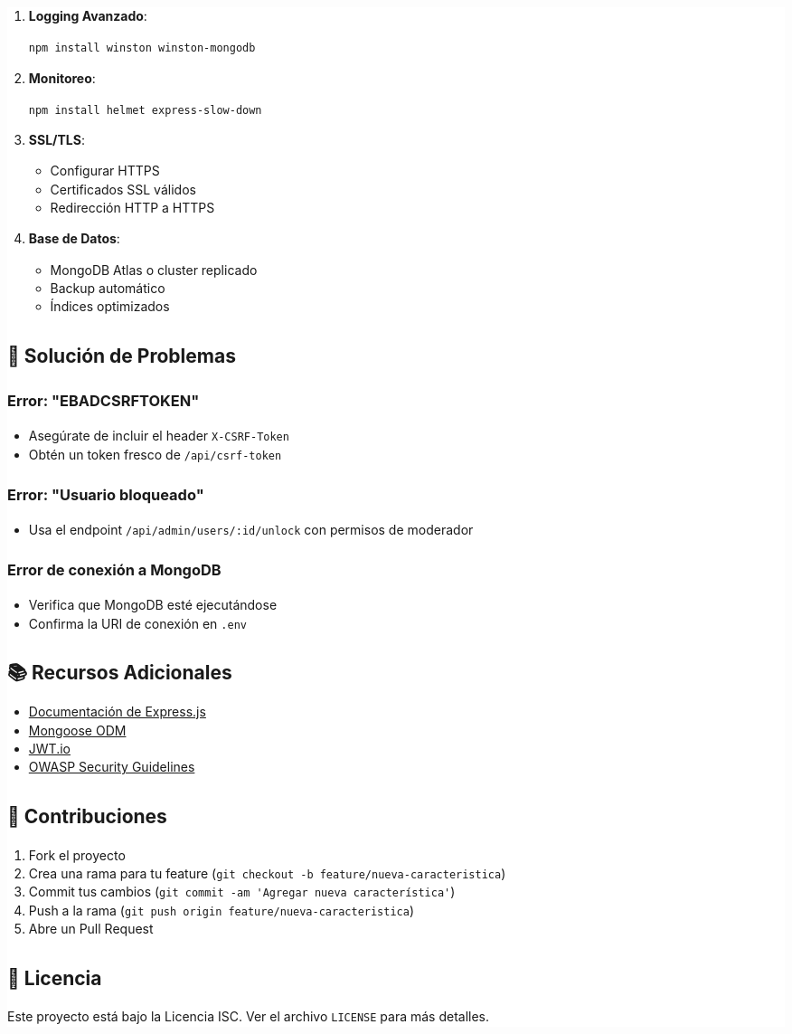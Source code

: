 1. **Logging Avanzado**:
   ```bash
   npm install winston winston-mongodb
   ```

2. **Monitoreo**:
   ```bash
   npm install helmet express-slow-down
   ```

3. **SSL/TLS**:
   - Configurar HTTPS
   - Certificados SSL válidos
   - Redirección HTTP a HTTPS

4. **Base de Datos**:
   - MongoDB Atlas o cluster replicado
   - Backup automático
   - Índices optimizados

## 🐛 Solución de Problemas

### Error: "EBADCSRFTOKEN"
- Asegúrate de incluir el header `X-CSRF-Token`
- Obtén un token fresco de `/api/csrf-token`

### Error: "Usuario bloqueado"
- Usa el endpoint `/api/admin/users/:id/unlock` con permisos de moderador

### Error de conexión a MongoDB
- Verifica que MongoDB esté ejecutándose
- Confirma la URI de conexión en `.env`

## 📚 Recursos Adicionales

- [Documentación de Express.js](https://expressjs.com/)
- [Mongoose ODM](https://mongoosejs.com/)
- [JWT.io](https://jwt.io/)
- [OWASP Security Guidelines](https://owasp.org/)

## 🤝 Contribuciones

1. Fork el proyecto
2. Crea una rama para tu feature (`git checkout -b feature/nueva-caracteristica`)
3. Commit tus cambios (`git commit -am 'Agregar nueva característica'`)
4. Push a la rama (`git push origin feature/nueva-caracteristica`)
5. Abre un Pull Request

## 📄 Licencia

Este proyecto está bajo la Licencia ISC. Ver el archivo `LICENSE` para más detalles.
